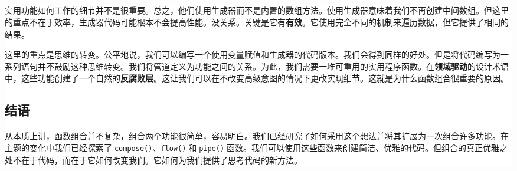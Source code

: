 实用功能如何工作的细节并不是很重要。总之，他们使用生成器而不是内置的数组方法。使用生成器意味着我们不再创建中间数组。但这里的重点不在于效率，生成器代码可能根本不会提高性能。没关系。关键是它有**有效**。它使用完全不同的机制来遍历数据，但它提供了相同的结果。

这里的重点是思维的转变。公平地说，我们可以编写一个使用变量赋值和生成器的代码版本。我们会得到同样的好处。但是将代码编写为一系列语句并不鼓励这种思维转变。我们将管道定义为功能之间的关系。为此，我们需要一堆可重用的实用程序函数。在**领域驱动**的设计术语中，这些功能创建了一个自然的**反腐败层**。这让我们可以在不改变高级意图的情况下更改实现细节。这就是为什么函数组合很重要的原因。

## 结语

从本质上讲，函数组合并不复杂，组合两个功能很简单，容易明白。我们已经研究了如何采用这个想法并将其扩展为一次组合许多功能。在主题的变化中我们已经探索了 `compose()`、`flow()` 和 `pipe()` 函数。我们可以使用这些函数来创建简洁、优雅的代码。但组合的真正优雅之处不在于代码，而在于它如何改变我们。它如何为我们提供了思考代码的新方法。
